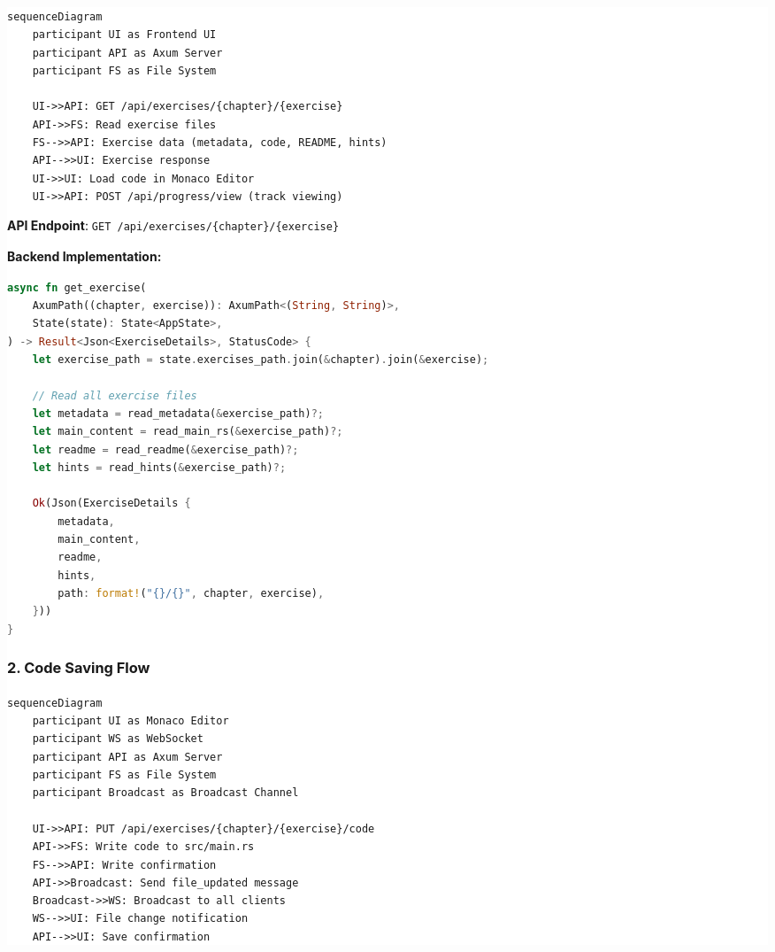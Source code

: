 ```mermaid
sequenceDiagram
    participant UI as Frontend UI
    participant API as Axum Server
    participant FS as File System
    
    UI->>API: GET /api/exercises/{chapter}/{exercise}
    API->>FS: Read exercise files
    FS-->>API: Exercise data (metadata, code, README, hints)
    API-->>UI: Exercise response
    UI->>UI: Load code in Monaco Editor
    UI->>API: POST /api/progress/view (track viewing)
```

**API Endpoint**: `GET /api/exercises/{chapter}/{exercise}`

**Backend Implementation:**
```rust
async fn get_exercise(
    AxumPath((chapter, exercise)): AxumPath<(String, String)>,
    State(state): State<AppState>,
) -> Result<Json<ExerciseDetails>, StatusCode> {
    let exercise_path = state.exercises_path.join(&chapter).join(&exercise);
    
    // Read all exercise files
    let metadata = read_metadata(&exercise_path)?;
    let main_content = read_main_rs(&exercise_path)?;
    let readme = read_readme(&exercise_path)?;
    let hints = read_hints(&exercise_path)?;
    
    Ok(Json(ExerciseDetails {
        metadata,
        main_content,
        readme,
        hints,
        path: format!("{}/{}", chapter, exercise),
    }))
}
```

### 2. Code Saving Flow

```mermaid
sequenceDiagram
    participant UI as Monaco Editor
    participant WS as WebSocket
    participant API as Axum Server
    participant FS as File System
    participant Broadcast as Broadcast Channel
    
    UI->>API: PUT /api/exercises/{chapter}/{exercise}/code
    API->>FS: Write code to src/main.rs
    FS-->>API: Write confirmation
    API->>Broadcast: Send file_updated message
    Broadcast->>WS: Broadcast to all clients
    WS-->>UI: File change notification
    API-->>UI: Save confirmation
```
